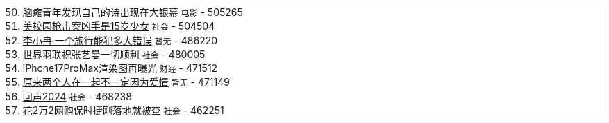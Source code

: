 50. [脑瘫青年发现自己的诗出现在大银幕](https://m.weibo.cn/search?containerid=100103type%3D1%26t%3D10%26q%3D%23%E8%84%91%E7%98%AB%E9%9D%92%E5%B9%B4%E5%8F%91%E7%8E%B0%E8%87%AA%E5%B7%B1%E7%9A%84%E8%AF%97%E5%87%BA%E7%8E%B0%E5%9C%A8%E5%A4%A7%E9%93%B6%E5%B9%95%23&stream_entry_id=31&isnewpage=1&extparam=seat%3D1%26flag%3D1%26c_type%3D31%26band_rank%3D8%26lcate%3D5001%26cate%3D5001%26pos%3D9%26q%3D%2523%25E8%2584%2591%25E7%2598%25AB%25E9%259D%2592%25E5%25B9%25B4%25E5%258F%2591%25E7%258E%25B0%25E8%2587%25AA%25E5%25B7%25B1%25E7%259A%2584%25E8%25AF%2597%25E5%2587%25BA%25E7%258E%25B0%25E5%259C%25A8%25E5%25A4%25A7%25E9%2593%25B6%25E5%25B9%2595%2523%26realpos%3D8%26stream_entry_id%3D31%26dgr%3D0%26filter_type%3Drealtimehot%26display_time%3D1734490871%26pre_seqid%3D173449087142201778918148) `电影` - 505265
51. [美校园枪击案凶手是15岁少女](https://m.weibo.cn/search?containerid=100103type%3D1%26t%3D10%26q%3D%23%E7%BE%8E%E6%A0%A1%E5%9B%AD%E6%9E%AA%E5%87%BB%E6%A1%88%E5%87%B6%E6%89%8B%E6%98%AF15%E5%B2%81%E5%B0%91%E5%A5%B3%23&stream_entry_id=31&isnewpage=1&extparam=seat%3D1%26band_rank%3D10%26pos%3D11%26q%3D%2523%25E7%25BE%258E%25E6%25A0%25A1%25E5%259B%25AD%25E6%259E%25AA%25E5%2587%25BB%25E6%25A1%2588%25E5%2587%25B6%25E6%2589%258B%25E6%2598%25AF15%25E5%25B2%2581%25E5%25B0%2591%25E5%25A5%25B3%2523%26dgr%3D0%26stream_entry_id%3D31%26realpos%3D10%26c_type%3D31%26filter_type%3Drealtimehot%26flag%3D1%26cate%3D5001%26lcate%3D5001%26display_time%3D1734499448%26pre_seqid%3D17344994485860180388084) `社会` - 504504
52. [李小冉 一个旅行能犯多大错误](https://m.weibo.cn/search?containerid=100103type%3D1%26t%3D10%26q%3D%E6%9D%8E%E5%B0%8F%E5%86%89+%E4%B8%80%E4%B8%AA%E6%97%85%E8%A1%8C%E8%83%BD%E7%8A%AF%E5%A4%9A%E5%A4%A7%E9%94%99%E8%AF%AF&stream_entry_id=31&isnewpage=1&extparam=seat%3D1%26pos%3D37%26lcate%3D5001%26flag%3D1%26filter_type%3Drealtimehot%26q%3D%25E6%259D%258E%25E5%25B0%258F%25E5%2586%2589%2520%25E4%25B8%2580%25E4%25B8%25AA%25E6%2597%2585%25E8%25A1%258C%25E8%2583%25BD%25E7%258A%25AF%25E5%25A4%259A%25E5%25A4%25A7%25E9%2594%2599%25E8%25AF%25AF%26c_type%3D31%26realpos%3D37%26cate%3D5001%26stream_entry_id%3D31%26dgr%3D0%26band_rank%3D37%26display_time%3D1734496168%26pre_seqid%3D1734496168086919976839) `暂无` - 486220
53. [世界羽联祝张艺曼一切顺利](https://m.weibo.cn/search?containerid=100103type%3D1%26t%3D10%26q%3D%23%E4%B8%96%E7%95%8C%E7%BE%BD%E8%81%94%E7%A5%9D%E5%BC%A0%E8%89%BA%E6%9B%BC%E4%B8%80%E5%88%87%E9%A1%BA%E5%88%A9%23&stream_entry_id=31&isnewpage=1&extparam=seat%3D1%26band_rank%3D12%26pos%3D13%26q%3D%2523%25E4%25B8%2596%25E7%2595%258C%25E7%25BE%25BD%25E8%2581%2594%25E7%25A5%259D%25E5%25BC%25A0%25E8%2589%25BA%25E6%259B%25BC%25E4%25B8%2580%25E5%2588%2587%25E9%25A1%25BA%25E5%2588%25A9%2523%26dgr%3D0%26stream_entry_id%3D31%26realpos%3D12%26c_type%3D31%26filter_type%3Drealtimehot%26flag%3D1%26cate%3D5001%26lcate%3D5001%26display_time%3D1734499448%26pre_seqid%3D17344994485860180388084) `社会` - 480005
54. [iPhone17ProMax渲染图再曝光](https://m.weibo.cn/search?containerid=100103type%3D1%26t%3D10%26q%3D%23iPhone17ProMax%E6%B8%B2%E6%9F%93%E5%9B%BE%E5%86%8D%E6%9B%9D%E5%85%89%23&stream_entry_id=31&isnewpage=1&extparam=seat%3D1%26stream_entry_id%3D31%26lcate%3D5001%26flag%3D1%26q%3D%2523iPhone17ProMax%25E6%25B8%25B2%25E6%259F%2593%25E5%259B%25BE%25E5%2586%258D%25E6%259B%259D%25E5%2585%2589%2523%26dgr%3D0%26realpos%3D9%26c_type%3D31%26filter_type%3Drealtimehot%26band_rank%3D9%26cate%3D5001%26pos%3D10%26display_time%3D1734486882%26pre_seqid%3D173448688255701789114155) `财经` - 471512
55. [原来两个人在一起不一定因为爱情](https://m.weibo.cn/search?containerid=100103type%3D1%26t%3D10%26q%3D%E5%8E%9F%E6%9D%A5%E4%B8%A4%E4%B8%AA%E4%BA%BA%E5%9C%A8%E4%B8%80%E8%B5%B7%E4%B8%8D%E4%B8%80%E5%AE%9A%E5%9B%A0%E4%B8%BA%E7%88%B1%E6%83%85&stream_entry_id=31&isnewpage=1&extparam=seat%3D1%26realpos%3D5%26cate%3D5001%26flag%3D2%26band_rank%3D5%26pos%3D5%26filter_type%3Drealtimehot%26lcate%3D5001%26c_type%3D31%26stream_entry_id%3D31%26q%3D%25E5%258E%259F%25E6%259D%25A5%25E4%25B8%25A4%25E4%25B8%25AA%25E4%25BA%25BA%25E5%259C%25A8%25E4%25B8%2580%25E8%25B5%25B7%25E4%25B8%258D%25E4%25B8%2580%25E5%25AE%259A%25E5%259B%25A0%25E4%25B8%25BA%25E7%2588%25B1%25E6%2583%2585%26dgr%3D0%26display_time%3D1734453180%26pre_seqid%3D17344531800160175489545) `暂无` - 471149
56. [回声2024](https://m.weibo.cn/search?containerid=100103type%3D1%26t%3D10%26q%3D%E5%9B%9E%E5%A3%B02024&stream_entry_id=31&isnewpage=1&extparam=seat%3D1%26band_rank%3D13%26pos%3D14%26q%3D%25E5%259B%259E%25E5%25A3%25B02024%26dgr%3D0%26stream_entry_id%3D31%26realpos%3D13%26c_type%3D31%26filter_type%3Drealtimehot%26flag%3D1%26cate%3D5001%26lcate%3D5001%26display_time%3D1734499448%26pre_seqid%3D17344994485860180388084) `社会` - 468238
57. [花2万2网购保时捷刚落地就被查](https://m.weibo.cn/search?containerid=100103type%3D1%26t%3D10%26q%3D%23%E8%8A%B12%E4%B8%872%E7%BD%91%E8%B4%AD%E4%BF%9D%E6%97%B6%E6%8D%B7%E5%88%9A%E8%90%BD%E5%9C%B0%E5%B0%B1%E8%A2%AB%E6%9F%A5%23&stream_entry_id=31&isnewpage=1&extparam=seat%3D1%26flag%3D1%26c_type%3D31%26band_rank%3D20%26lcate%3D5001%26cate%3D5001%26pos%3D21%26q%3D%2523%25E8%258A%25B12%25E4%25B8%25872%25E7%25BD%2591%25E8%25B4%25AD%25E4%25BF%259D%25E6%2597%25B6%25E6%258D%25B7%25E5%2588%259A%25E8%2590%25BD%25E5%259C%25B0%25E5%25B0%25B1%25E8%25A2%25AB%25E6%259F%25A5%2523%26realpos%3D20%26stream_entry_id%3D31%26dgr%3D0%26filter_type%3Drealtimehot%26display_time%3D1734490871%26pre_seqid%3D173449087142201778918148) `社会` - 462251